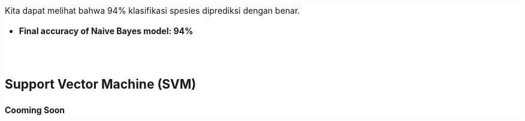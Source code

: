 Kita dapat melihat bahwa 94% klasifikasi spesies diprediksi dengan
benar.

<div class="blue">

  - **Final accuracy of Naive Bayes model: 94%**

</div>

<br>

## **Support Vector Machine (SVM)**

**Cooming Soon**
